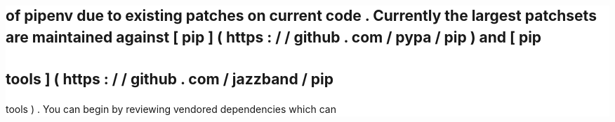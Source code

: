 of
pipenv
due
to
existing
patches
on
current
code
.
Currently
the
largest
patchsets
are
maintained
against
[
pip
]
(
https
:
/
/
github
.
com
/
pypa
/
pip
)
and
[
pip
-
tools
]
(
https
:
/
/
github
.
com
/
jazzband
/
pip
-
tools
)
.
You
can
begin
by
reviewing
vendored
dependencies
which
can